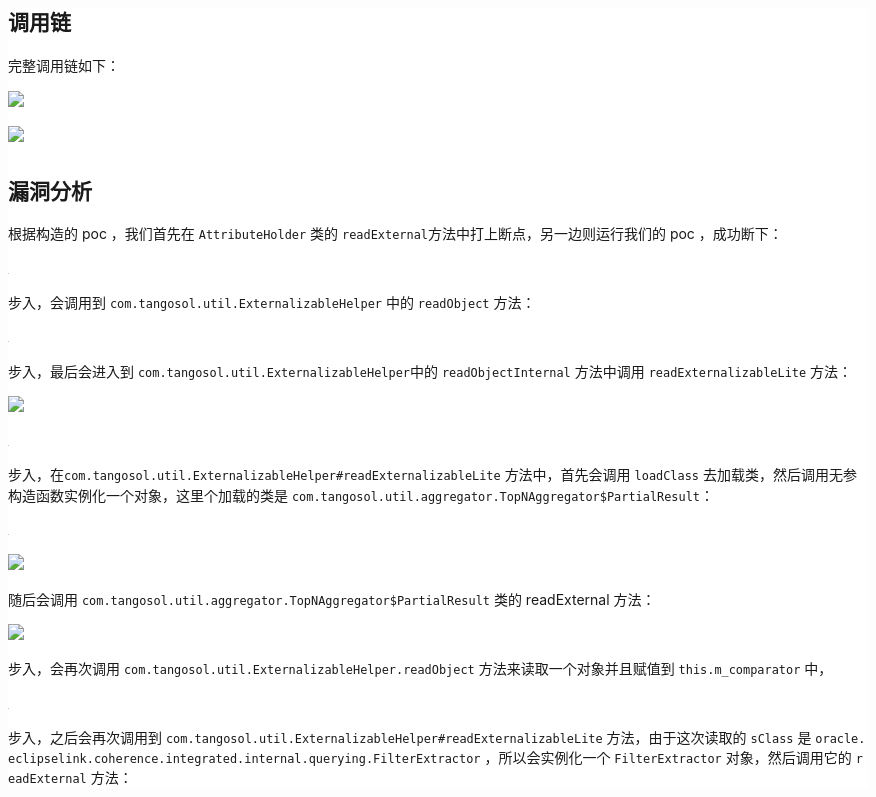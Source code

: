 ## 调用链

完整调用链如下：

[![](https://p0.ssl.qhimg.com/t014c43056a08db50fd.png)](https://p0.ssl.qhimg.com/t014c43056a08db50fd.png)

[![](https://p2.ssl.qhimg.com/t01b339fa65bda49e7d.png)](https://p2.ssl.qhimg.com/t01b339fa65bda49e7d.png)

## 漏洞分析

根据构造的 poc ，我们首先在 `AttributeHolder` 类的 `readExternal`方法中打上断点，另一边则运行我们的 poc ，成功断下：

[![](data:image/png;base64,iVBORw0KGgoAAAANSUhEUgAAAAEAAAABCAYAAAAfFcSJAAAAAXNSR0IArs4c6QAAAARnQU1BAACxjwv8YQUAAAAJcEhZcwAADsQAAA7EAZUrDhsAAAANSURBVBhXYzh8+PB/AAffA0nNPuCLAAAAAElFTkSuQmCC)](https://p2.ssl.qhimg.com/t013b5d216277aa53c6.png)

步入，会调用到 `com.tangosol.util.ExternalizableHelper` 中的 `readObject` 方法：

[![](data:image/png;base64,iVBORw0KGgoAAAANSUhEUgAAAAEAAAABCAYAAAAfFcSJAAAAAXNSR0IArs4c6QAAAARnQU1BAACxjwv8YQUAAAAJcEhZcwAADsQAAA7EAZUrDhsAAAANSURBVBhXYzh8+PB/AAffA0nNPuCLAAAAAElFTkSuQmCC)](https://p1.ssl.qhimg.com/t01df5b8ff55004d235.png)

步入，最后会进入到 `com.tangosol.util.ExternalizableHelper`中的 `readObjectInternal` 方法中调用 `readExternalizableLite` 方法：

[![](https://p1.ssl.qhimg.com/t0174ff1c690794cf3f.png)](https://p1.ssl.qhimg.com/t0174ff1c690794cf3f.png)

[![](data:image/png;base64,iVBORw0KGgoAAAANSUhEUgAAAAEAAAABCAYAAAAfFcSJAAAAAXNSR0IArs4c6QAAAARnQU1BAACxjwv8YQUAAAAJcEhZcwAADsQAAA7EAZUrDhsAAAANSURBVBhXYzh8+PB/AAffA0nNPuCLAAAAAElFTkSuQmCC)](https://p2.ssl.qhimg.com/t01232199bd59eb42a9.png)

步入，在`com.tangosol.util.ExternalizableHelper#readExternalizableLite` 方法中，首先会调用 `loadClass` 去加载类，然后调用无参构造函数实例化一个对象，这里个加载的类是 `com.tangosol.util.aggregator.TopNAggregator$PartialResult`：

[![](data:image/png;base64,iVBORw0KGgoAAAANSUhEUgAAAAEAAAABCAYAAAAfFcSJAAAAAXNSR0IArs4c6QAAAARnQU1BAACxjwv8YQUAAAAJcEhZcwAADsQAAA7EAZUrDhsAAAANSURBVBhXYzh8+PB/AAffA0nNPuCLAAAAAElFTkSuQmCC)](https://p4.ssl.qhimg.com/t014e2d16172f1f2f2d.png)

[![](https://p4.ssl.qhimg.com/t01074ce10544690c2d.png)](https://p4.ssl.qhimg.com/t01074ce10544690c2d.png)

随后会调用 `com.tangosol.util.aggregator.TopNAggregator$PartialResult` 类的 readExternal 方法：

[![](https://p1.ssl.qhimg.com/t01ca568e63c86c1bf0.png)](https://p1.ssl.qhimg.com/t01ca568e63c86c1bf0.png)

步入，会再次调用 `com.tangosol.util.ExternalizableHelper.readObject` 方法来读取一个对象并且赋值到 `this.m_comparator` 中，

[![](data:image/png;base64,iVBORw0KGgoAAAANSUhEUgAAAAEAAAABCAYAAAAfFcSJAAAAAXNSR0IArs4c6QAAAARnQU1BAACxjwv8YQUAAAAJcEhZcwAADsQAAA7EAZUrDhsAAAANSURBVBhXYzh8+PB/AAffA0nNPuCLAAAAAElFTkSuQmCC)](https://p1.ssl.qhimg.com/t01e96b837cb8a0a054.png)

步入，之后会再次调用到 `com.tangosol.util.ExternalizableHelper#readExternalizableLite` 方法，由于这次读取的 `sClass` 是 `oracle.eclipselink.coherence.integrated.internal.querying.FilterExtractor` ，所以会实例化一个 `FilterExtractor` 对象，然后调用它的 `readExternal` 方法：
